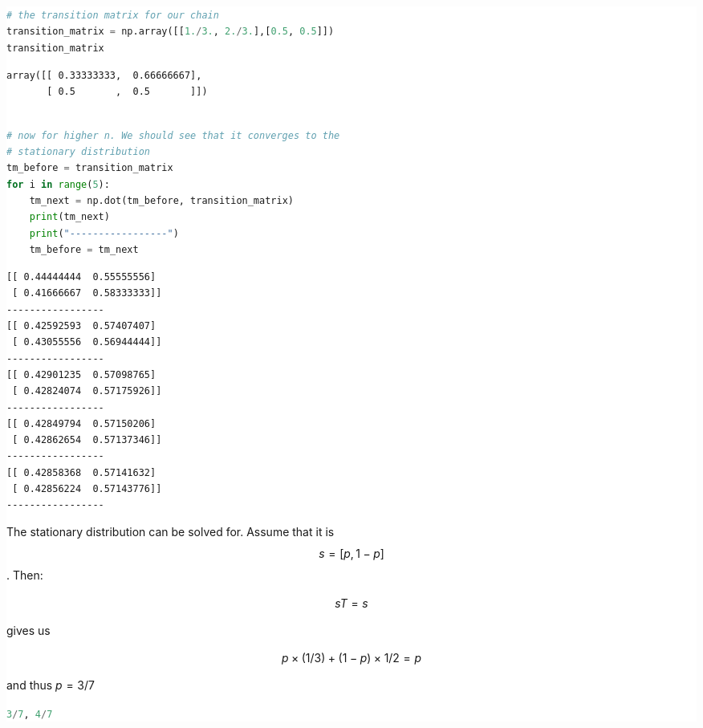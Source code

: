 
```python
# the transition matrix for our chain
transition_matrix = np.array([[1./3., 2./3.],[0.5, 0.5]])
transition_matrix
```





    array([[ 0.33333333,  0.66666667],
           [ 0.5       ,  0.5       ]])





```python

# now for higher n. We should see that it converges to the
# stationary distribution
tm_before = transition_matrix
for i in range(5):
    tm_next = np.dot(tm_before, transition_matrix)
    print(tm_next)
    print("-----------------")
    tm_before = tm_next
```


    [[ 0.44444444  0.55555556]
     [ 0.41666667  0.58333333]]
    -----------------
    [[ 0.42592593  0.57407407]
     [ 0.43055556  0.56944444]]
    -----------------
    [[ 0.42901235  0.57098765]
     [ 0.42824074  0.57175926]]
    -----------------
    [[ 0.42849794  0.57150206]
     [ 0.42862654  0.57137346]]
    -----------------
    [[ 0.42858368  0.57141632]
     [ 0.42856224  0.57143776]]
    -----------------


The stationary distribution can be solved for. Assume that it is $$s = [p, 1-p]$$.  Then:

$$sT = s$$

gives us

$$p \times (1/3) + (1-p) \times 1/2 =  p$$

and thus $p = 3/7$



```python
3/7, 4/7
```
